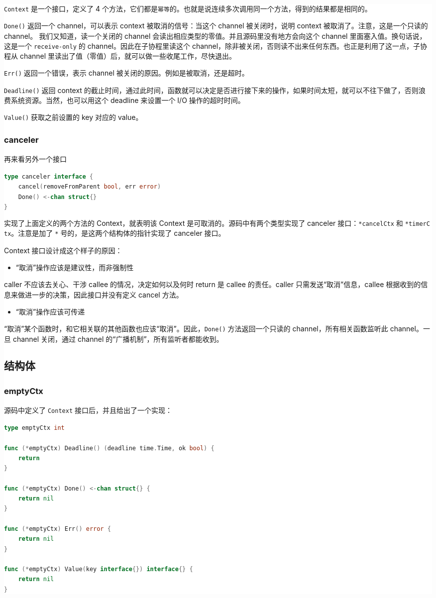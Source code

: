 ```go
```

`Context` 是一个接口，定义了 4 个方法，它们都是`幂等`的。也就是说连续多次调用同一个方法，得到的结果都是相同的。

`Done()` 返回一个 channel，可以表示 context 被取消的信号：当这个 channel 被关闭时，说明 context 被取消了。注意，这是一个只读的channel。 我们又知道，读一个关闭的 channel 会读出相应类型的零值。并且源码里没有地方会向这个 channel 里面塞入值。换句话说，这是一个 `receive-only` 的 channel。因此在子协程里读这个 channel，除非被关闭，否则读不出来任何东西。也正是利用了这一点，子协程从 channel 里读出了值（零值）后，就可以做一些收尾工作，尽快退出。

`Err()` 返回一个错误，表示 channel 被关闭的原因。例如是被取消，还是超时。

`Deadline()` 返回 context 的截止时间，通过此时间，函数就可以决定是否进行接下来的操作，如果时间太短，就可以不往下做了，否则浪费系统资源。当然，也可以用这个 deadline 来设置一个 I/O 操作的超时时间。

`Value()` 获取之前设置的 key 对应的 value。

### canceler

再来看另外一个接口

```go
type canceler interface {
	cancel(removeFromParent bool, err error)
	Done() <-chan struct{}
}
```

实现了上面定义的两个方法的 Context，就表明该 Context 是可取消的。源码中有两个类型实现了 canceler 接口：`*cancelCtx` 和 `*timerCtx`。注意是加了 `*` 号的，是这两个结构体的指针实现了 canceler 接口。

Context 接口设计成这个样子的原因：

- “取消”操作应该是建议性，而非强制性

caller 不应该去关心、干涉 callee 的情况，决定如何以及何时 return 是 callee 的责任。caller 只需发送“取消”信息，callee 根据收到的信息来做进一步的决策，因此接口并没有定义 cancel 方法。

- “取消”操作应该可传递

“取消”某个函数时，和它相关联的其他函数也应该“取消”。因此，`Done()` 方法返回一个只读的 channel，所有相关函数监听此 channel。一旦 channel 关闭，通过 channel 的“广播机制”，所有监听者都能收到。



## 结构体

### emptyCtx

源码中定义了 `Context` 接口后，并且给出了一个实现：

```go
type emptyCtx int

func (*emptyCtx) Deadline() (deadline time.Time, ok bool) {
	return
}

func (*emptyCtx) Done() <-chan struct{} {
	return nil
}

func (*emptyCtx) Err() error {
	return nil
}

func (*emptyCtx) Value(key interface{}) interface{} {
	return nil
}
```
